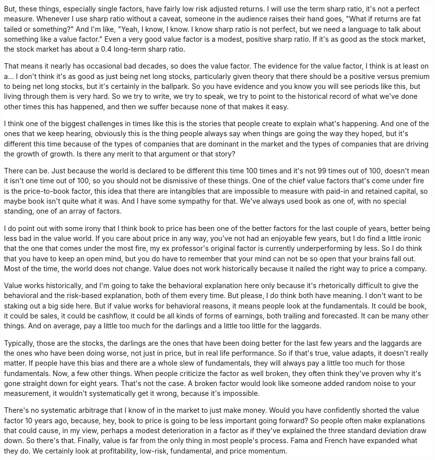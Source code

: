 But, these things, especially single factors, have fairly low risk adjusted returns. I will use the term sharp ratio, it's not a perfect measure. Whenever I use sharp ratio without a caveat, someone in the audience raises their hand goes, "What if returns are fat tailed or something?" And I'm like, "Yeah, I know, I know. I know sharp ratio is not perfect, but we need a language to talk about something like a value factor." Even a very good value factor is a modest, positive sharp ratio. If it's as good as the stock market, the stock market has about a 0.4 long-term sharp ratio.

That means it nearly has occasional bad decades, so does the value factor. The evidence for the value factor, I think is at least on a... I don't think it's as good as just being net long stocks, particularly given theory that there should be a positive versus premium to being net long stocks, but it's certainly in the ballpark. So you have evidence and you know you will see periods like this, but living through them is very hard. So we try to write, we try to speak, we try to point to the historical record of what we've done other times this has happened, and then we suffer because none of that makes it easy.

I think one of the biggest challenges in times like this is the stories that people create to explain what's happening. And one of the ones that we keep hearing, obviously this is the thing people always say when things are going the way they hoped, but it's different this time because of the types of companies that are dominant in the market and the types of companies that are driving the growth of growth. Is there any merit to that argument or that story?

There can be. Just because the world is declared to be different this time 100 times and it's not 99 times out of 100, doesn't mean it isn't one time out of 100, so you should not be dismissive of these things. One of the chief value factors that's come under fire is the price-to-book factor, this idea that there are intangibles that are impossible to measure with paid-in and retained capital, so maybe book isn't quite what it was. And I have some sympathy for that. We've always used book as one of, with no special standing, one of an array of factors.

I do point out with some irony that I think book to price has been one of the better factors for the last couple of years, better being less bad in the value world. If you care about price in any way, you've not had an enjoyable few years, but I do find a little ironic that the one that comes under the most fire, my ex professor's original factor is currently underperforming by less. So I do think that you have to keep an open mind, but you do have to remember that your mind can not be so open that your brains fall out. Most of the time, the world does not change. Value does not work historically because it nailed the right way to price a company.

Value works historically, and I'm going to take the behavioral explanation here only because it's rhetorically difficult to give the behavioral and the risk-based explanation, both of them every time. But please, I do think both have meaning. I don't want to be staking out a big side here. But if value works for behavioral reasons, it means people look at the fundamentals. It could be book, it could be sales, it could be cashflow, it could be all kinds of forms of earnings, both trailing and forecasted. It can be many other things. And on average, pay a little too much for the darlings and a little too little for the laggards.

Typically, those are the stocks, the darlings are the ones that have been doing better for the last few years and the laggards are the ones who have been doing worse, not just in price, but in real life performance. So if that's true, value adapts, it doesn't really matter. If people have this bias and there are a whole slew of fundamentals, they will always pay a little too much for those fundamentals. Now, a few other things. When people criticize the factor as well broken, they often think they've proven why it's gone straight down for eight years. That's not the case. A broken factor would look like someone added random noise to your measurement, it wouldn't systematically get it wrong, because it's impossible.

There's no systematic arbitrage that I know of in the market to just make money. Would you have confidently shorted the value factor 10 years ago, because, hey, book to price is going to be less important going forward? So people often make explanations that could cause, in my view, perhaps a modest deterioration in a factor as if they've explained the three standard deviation draw down. So there's that. Finally, value is far from the only thing in most people's process. Fama and French have expanded what they do. We certainly look at profitability, low-risk, fundamental, and price momentum.
